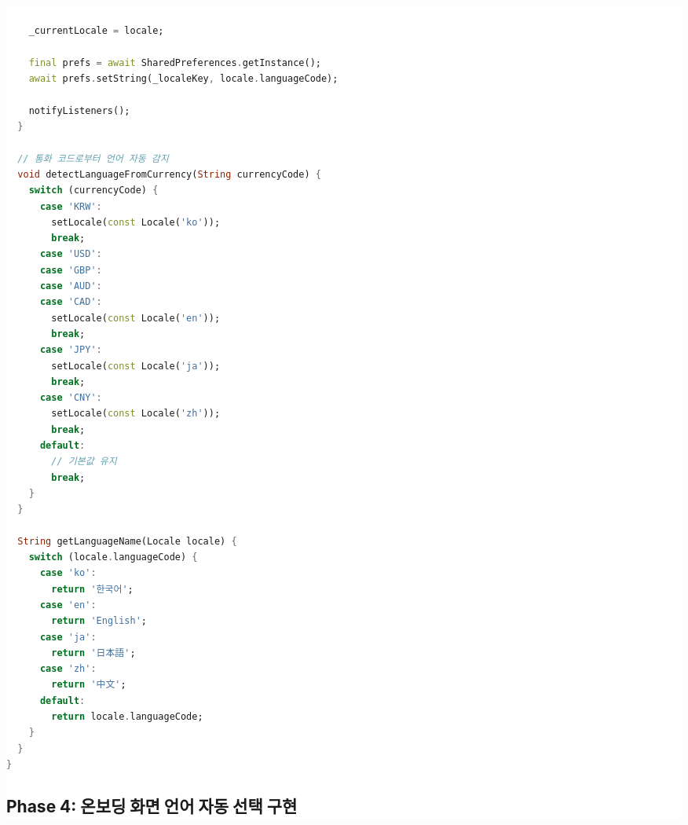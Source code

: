 ```dart
    
    _currentLocale = locale;
    
    final prefs = await SharedPreferences.getInstance();
    await prefs.setString(_localeKey, locale.languageCode);
    
    notifyListeners();
  }
  
  // 통화 코드로부터 언어 자동 감지
  void detectLanguageFromCurrency(String currencyCode) {
    switch (currencyCode) {
      case 'KRW':
        setLocale(const Locale('ko'));
        break;
      case 'USD':
      case 'GBP':
      case 'AUD':
      case 'CAD':
        setLocale(const Locale('en'));
        break;
      case 'JPY':
        setLocale(const Locale('ja'));
        break;
      case 'CNY':
        setLocale(const Locale('zh'));
        break;
      default:
        // 기본값 유지
        break;
    }
  }
  
  String getLanguageName(Locale locale) {
    switch (locale.languageCode) {
      case 'ko':
        return '한국어';
      case 'en':
        return 'English';
      case 'ja':
        return '日本語';
      case 'zh':
        return '中文';
      default:
        return locale.languageCode;
    }
  }
}
```

## Phase 4: 온보딩 화면 언어 자동 선택 구현
